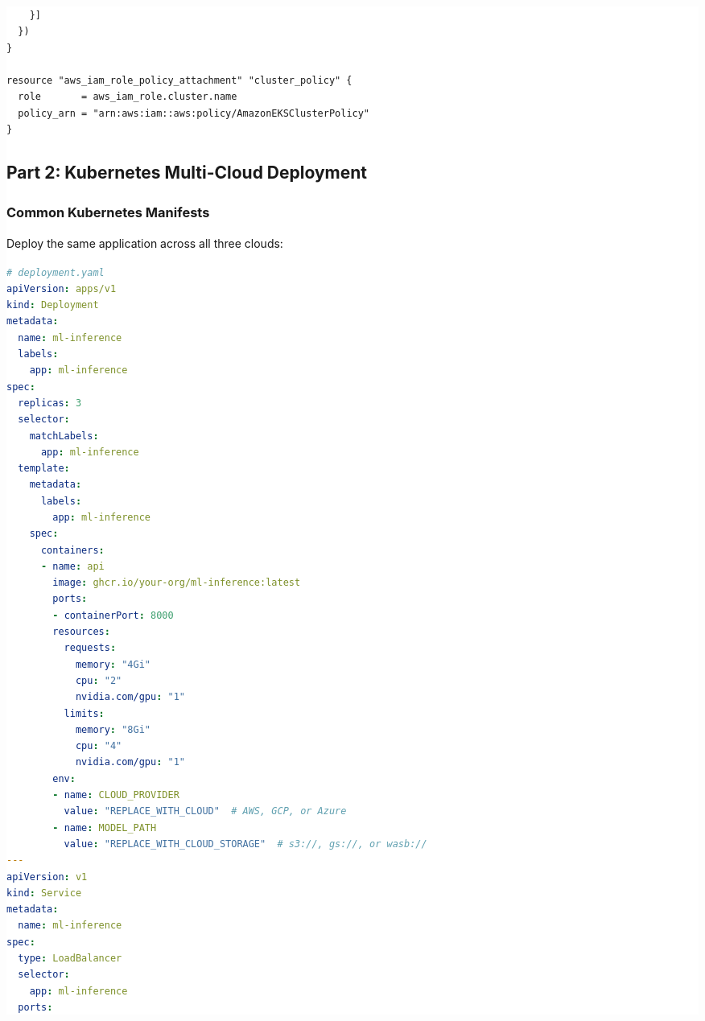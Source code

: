 ```hcl
    }]
  })
}

resource "aws_iam_role_policy_attachment" "cluster_policy" {
  role       = aws_iam_role.cluster.name
  policy_arn = "arn:aws:iam::aws:policy/AmazonEKSClusterPolicy"
}
```

## Part 2: Kubernetes Multi-Cloud Deployment

### Common Kubernetes Manifests

Deploy the same application across all three clouds:

```yaml
# deployment.yaml
apiVersion: apps/v1
kind: Deployment
metadata:
  name: ml-inference
  labels:
    app: ml-inference
spec:
  replicas: 3
  selector:
    matchLabels:
      app: ml-inference
  template:
    metadata:
      labels:
        app: ml-inference
    spec:
      containers:
      - name: api
        image: ghcr.io/your-org/ml-inference:latest
        ports:
        - containerPort: 8000
        resources:
          requests:
            memory: "4Gi"
            cpu: "2"
            nvidia.com/gpu: "1"
          limits:
            memory: "8Gi"
            cpu: "4"
            nvidia.com/gpu: "1"
        env:
        - name: CLOUD_PROVIDER
          value: "REPLACE_WITH_CLOUD"  # AWS, GCP, or Azure
        - name: MODEL_PATH
          value: "REPLACE_WITH_CLOUD_STORAGE"  # s3://, gs://, or wasb://
---
apiVersion: v1
kind: Service
metadata:
  name: ml-inference
spec:
  type: LoadBalancer
  selector:
    app: ml-inference
  ports:
```